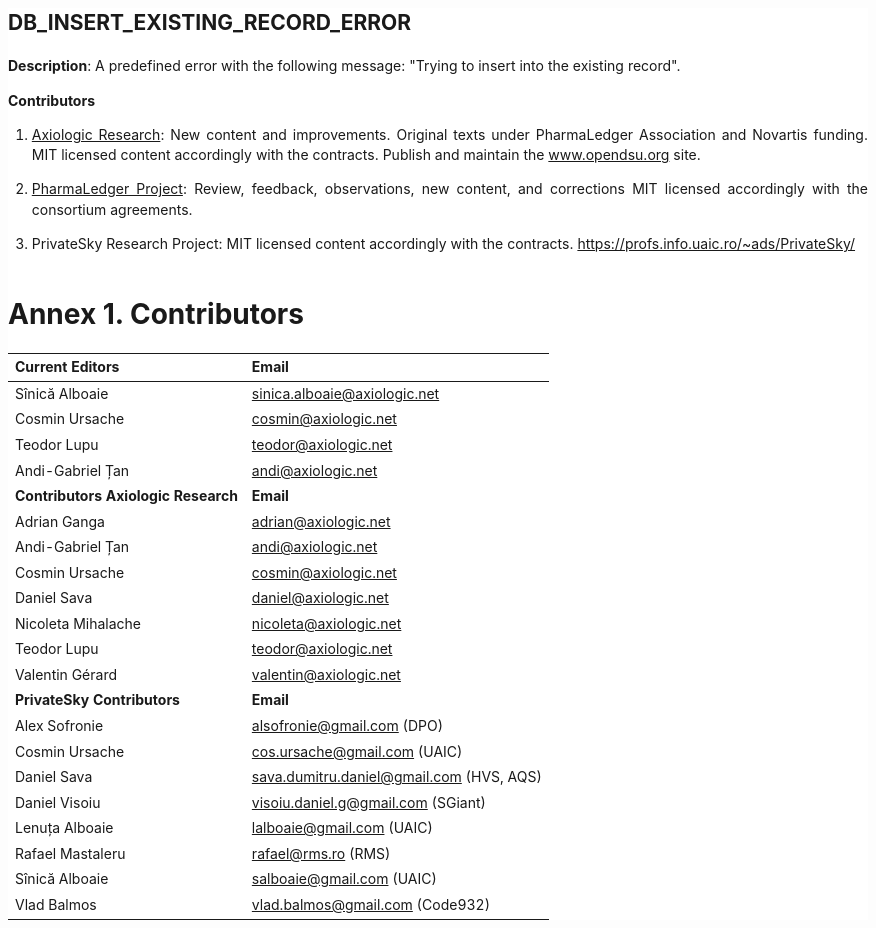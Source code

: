 


##  DB_INSERT_EXISTING_RECORD_ERROR

**Description**: A predefined error with the following message: "Trying to insert into the existing record".



**Contributors**  

1. <p style='text-align: justify;'><a href="https://www.axiologic.net/">Axiologic Research</a>: New content and improvements. Original texts under PharmaLedger Association and Novartis funding. MIT licensed content accordingly with the contracts. Publish and maintain the <a href="https://www.opendsu.org/">www.opendsu.org</a> site.

2. <p style='text-align: justify;'><a href="https://pharmaledger.org/">PharmaLedger Project</a>: Review, feedback, observations, new content, and corrections MIT licensed accordingly with the consortium agreements.

3. PrivateSky Research Project: MIT licensed content accordingly with the contracts. 
<a href="https://profs.info.uaic.ro/~ads/PrivateSky/"> https://profs.info.uaic.ro/~ads/PrivateSky/</a>



# **Annex 1. Contributors**

| **Current Editors**                 | **Email**                                                   |
|:------------------------------------|:------------------------------------------------------------|
| Sînică Alboaie                      | sinica.alboaie@axiologic.net                                |
| Cosmin Ursache                      | cosmin@axiologic.net                                        |
| Teodor Lupu                         | teodor@axiologic.net                                        |
| Andi-Gabriel Țan                    | andi@axiologic.net                                          |
| **Contributors Axiologic Research** | **Email**                                                   |
| Adrian Ganga                        | adrian@axiologic.net                                        |
| Andi-Gabriel Țan                    | andi@axiologic.net                                          |
| Cosmin Ursache                      | cosmin@axiologic.net                                        |
| Daniel Sava                         | daniel@axiologic.net                                        |
| Nicoleta Mihalache                  | nicoleta@axiologic.net                                      |
| Teodor Lupu                         | teodor@axiologic.net                                        |
| Valentin Gérard                     | valentin@axiologic.net                                      |
| **PrivateSky Contributors**         | **Email**                                                   |
| Alex Sofronie                       | alsofronie@gmail.com (DPO)                                  |
| Cosmin Ursache                      | cos.ursache@gmail.com (UAIC)                                |
| Daniel Sava                         | sava.dumitru.daniel@gmail.com (HVS, AQS)                    |
| Daniel Visoiu                       | visoiu.daniel.g@gmail.com (SGiant)                          |
| Lenuța Alboaie                      | lalboaie@gmail.com (UAIC)                                   |
| Rafael Mastaleru                    | rafael@rms.ro (RMS)                                         |
| Sînică Alboaie                      | salboaie@gmail.com (UAIC)                                   |
| Vlad Balmos                         | vlad.balmos@gmail.com (Code932)                             |